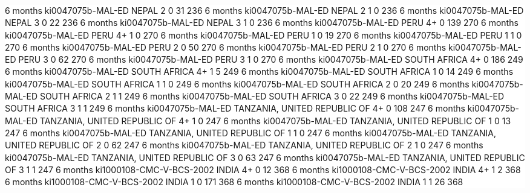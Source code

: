 6 months    ki0047075b-MAL-ED          NEPAL                          2              0       31     236
6 months    ki0047075b-MAL-ED          NEPAL                          2              1        0     236
6 months    ki0047075b-MAL-ED          NEPAL                          3              0       22     236
6 months    ki0047075b-MAL-ED          NEPAL                          3              1        0     236
6 months    ki0047075b-MAL-ED          PERU                           4+             0      139     270
6 months    ki0047075b-MAL-ED          PERU                           4+             1        0     270
6 months    ki0047075b-MAL-ED          PERU                           1              0       19     270
6 months    ki0047075b-MAL-ED          PERU                           1              1        0     270
6 months    ki0047075b-MAL-ED          PERU                           2              0       50     270
6 months    ki0047075b-MAL-ED          PERU                           2              1        0     270
6 months    ki0047075b-MAL-ED          PERU                           3              0       62     270
6 months    ki0047075b-MAL-ED          PERU                           3              1        0     270
6 months    ki0047075b-MAL-ED          SOUTH AFRICA                   4+             0      186     249
6 months    ki0047075b-MAL-ED          SOUTH AFRICA                   4+             1        5     249
6 months    ki0047075b-MAL-ED          SOUTH AFRICA                   1              0       14     249
6 months    ki0047075b-MAL-ED          SOUTH AFRICA                   1              1        0     249
6 months    ki0047075b-MAL-ED          SOUTH AFRICA                   2              0       20     249
6 months    ki0047075b-MAL-ED          SOUTH AFRICA                   2              1        1     249
6 months    ki0047075b-MAL-ED          SOUTH AFRICA                   3              0       22     249
6 months    ki0047075b-MAL-ED          SOUTH AFRICA                   3              1        1     249
6 months    ki0047075b-MAL-ED          TANZANIA, UNITED REPUBLIC OF   4+             0      108     247
6 months    ki0047075b-MAL-ED          TANZANIA, UNITED REPUBLIC OF   4+             1        0     247
6 months    ki0047075b-MAL-ED          TANZANIA, UNITED REPUBLIC OF   1              0       13     247
6 months    ki0047075b-MAL-ED          TANZANIA, UNITED REPUBLIC OF   1              1        0     247
6 months    ki0047075b-MAL-ED          TANZANIA, UNITED REPUBLIC OF   2              0       62     247
6 months    ki0047075b-MAL-ED          TANZANIA, UNITED REPUBLIC OF   2              1        0     247
6 months    ki0047075b-MAL-ED          TANZANIA, UNITED REPUBLIC OF   3              0       63     247
6 months    ki0047075b-MAL-ED          TANZANIA, UNITED REPUBLIC OF   3              1        1     247
6 months    ki1000108-CMC-V-BCS-2002   INDIA                          4+             0       12     368
6 months    ki1000108-CMC-V-BCS-2002   INDIA                          4+             1        2     368
6 months    ki1000108-CMC-V-BCS-2002   INDIA                          1              0      171     368
6 months    ki1000108-CMC-V-BCS-2002   INDIA                          1              1       26     368